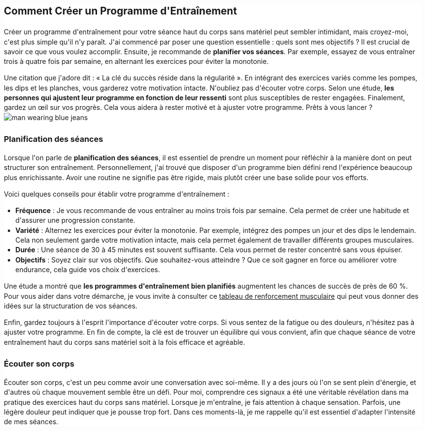 ## Comment Créer un Programme d'Entraînement

Créer un programme d'entraînement pour votre séance haut du corps sans matériel peut sembler intimidant, mais croyez-moi, c'est plus simple qu'il n'y paraît. J'ai commencé par poser une question essentielle : quels sont mes objectifs ? Il est crucial de savoir ce que vous voulez accomplir. Ensuite, je recommande de **planifier vos séances**. Par exemple, essayez de vous entraîner trois à quatre fois par semaine, en alternant les exercices pour éviter la monotonie.

Une citation que j'adore dit : « La clé du succès réside dans la régularité ». En intégrant des exercices variés comme les pompes, les dips et les planches, vous garderez votre motivation intacte. N'oubliez pas d'écouter votre corps. Selon une étude, **les personnes qui ajustent leur programme en fonction de leur ressenti** sont plus susceptibles de rester engagées. Finalement, gardez un œil sur vos progrès. Cela vous aidera à rester motivé et à ajuster votre programme. Prêts à vous lancer ? ![man wearing blue jeans](/images/blog/programmes-de-musculation/seance-haut-du-corps-sans-materiel/haut_du_corps_0UjcyAvHc-4.jpg 'man wearing blue jeans')

### Planification des séances

Lorsque l'on parle de **planification des séances**, il est essentiel de prendre un moment pour réfléchir à la manière dont on peut structurer son entraînement. Personnellement, j'ai trouvé que disposer d'un programme bien défini rend l'expérience beaucoup plus enrichissante. Avoir une routine ne signifie pas être rigide, mais plutôt créer une base solide pour vos efforts.

Voici quelques conseils pour établir votre programme d'entraînement :

-   **Fréquence** : Je vous recommande de vous entraîner au moins trois fois par semaine. Cela permet de créer une habitude et d'assurer une progression constante.
-   **Variété** : Alternez les exercices pour éviter la monotonie. Par exemple, intégrez des pompes un jour et des dips le lendemain. Cela non seulement garde votre motivation intacte, mais cela permet également de travailler différents groupes musculaires.
-   **Durée** : Une séance de 30 à 45 minutes est souvent suffisante. Cela vous permet de rester concentré sans vous épuiser.
-   **Objectifs** : Soyez clair sur vos objectifs. Que souhaitez-vous atteindre ? Que ce soit gagner en force ou améliorer votre endurance, cela guide vos choix d'exercices.

Une étude a montré que **les programmes d'entraînement bien planifiés** augmentent les chances de succès de près de 60 %. Pour vous aider dans votre démarche, je vous invite à consulter ce [tableau de renforcement musculaire](tableau-rm-musculation) qui peut vous donner des idées sur la structuration de vos séances.

Enfin, gardez toujours à l'esprit l'importance d'écouter votre corps. Si vous sentez de la fatigue ou des douleurs, n'hésitez pas à ajuster votre programme. En fin de compte, la clé est de trouver un équilibre qui vous convient, afin que chaque séance de votre entraînement haut du corps sans matériel soit à la fois efficace et agréable.

### Écouter son corps

Écouter son corps, c'est un peu comme avoir une conversation avec soi-même. Il y a des jours où l'on se sent plein d'énergie, et d'autres où chaque mouvement semble être un défi. Pour moi, comprendre ces signaux a été une véritable révélation dans ma pratique des exercices haut du corps sans matériel. Lorsque je m'entraîne, je fais attention à chaque sensation. Parfois, une légère douleur peut indiquer que je pousse trop fort. Dans ces moments-là, je me rappelle qu'il est essentiel d'adapter l'intensité de mes séances.
